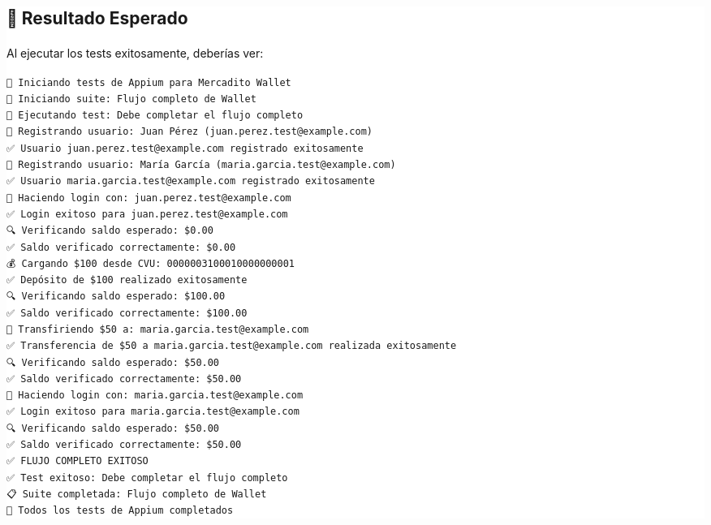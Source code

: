 ## 🎉 Resultado Esperado

Al ejecutar los tests exitosamente, deberías ver:

```
🚀 Iniciando tests de Appium para Mercadito Wallet
📱 Iniciando suite: Flujo completo de Wallet
🧪 Ejecutando test: Debe completar el flujo completo
📝 Registrando usuario: Juan Pérez (juan.perez.test@example.com)
✅ Usuario juan.perez.test@example.com registrado exitosamente
📝 Registrando usuario: María García (maria.garcia.test@example.com)
✅ Usuario maria.garcia.test@example.com registrado exitosamente
🔐 Haciendo login con: juan.perez.test@example.com
✅ Login exitoso para juan.perez.test@example.com
🔍 Verificando saldo esperado: $0.00
✅ Saldo verificado correctamente: $0.00
💰 Cargando $100 desde CVU: 0000003100010000000001
✅ Depósito de $100 realizado exitosamente
🔍 Verificando saldo esperado: $100.00
✅ Saldo verificado correctamente: $100.00
💸 Transfiriendo $50 a: maria.garcia.test@example.com
✅ Transferencia de $50 a maria.garcia.test@example.com realizada exitosamente
🔍 Verificando saldo esperado: $50.00
✅ Saldo verificado correctamente: $50.00
🔐 Haciendo login con: maria.garcia.test@example.com
✅ Login exitoso para maria.garcia.test@example.com
🔍 Verificando saldo esperado: $50.00
✅ Saldo verificado correctamente: $50.00
✅ FLUJO COMPLETO EXITOSO
✅ Test exitoso: Debe completar el flujo completo
📋 Suite completada: Flujo completo de Wallet
🎯 Todos los tests de Appium completados
```